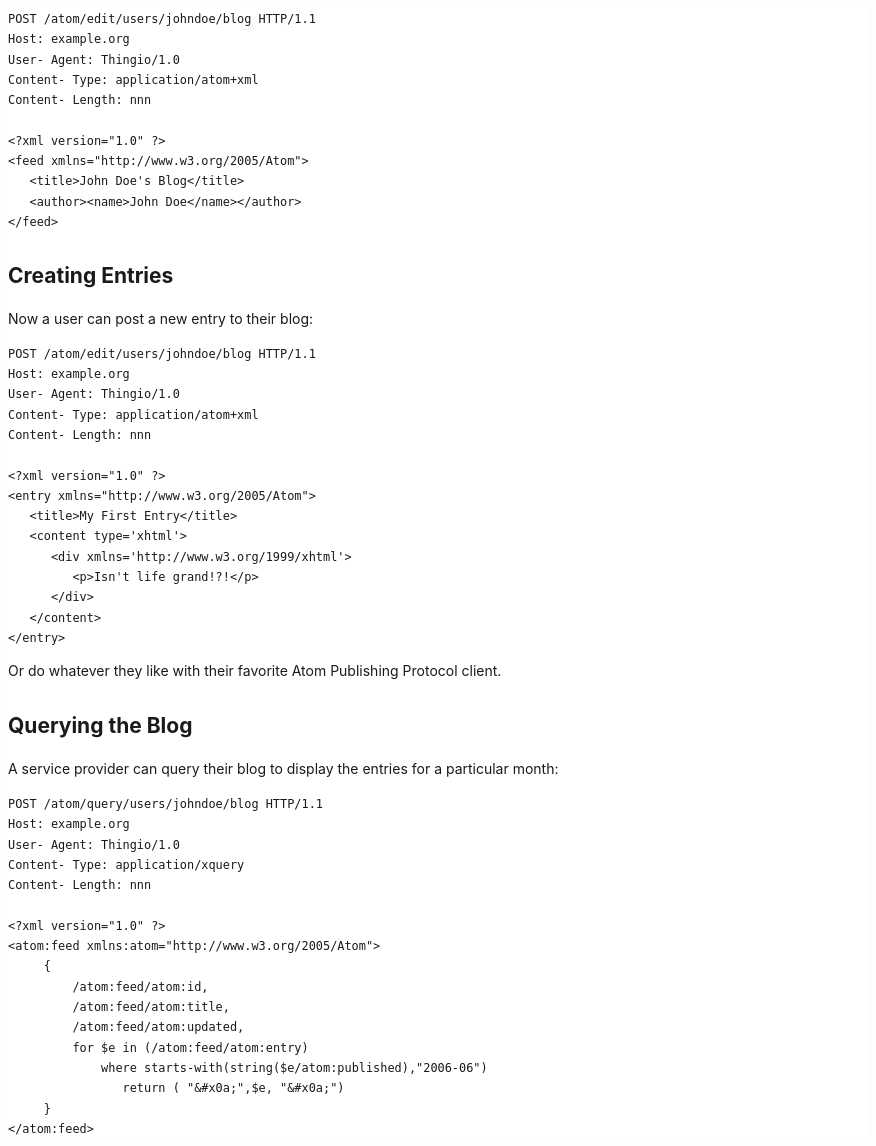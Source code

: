     POST /atom/edit/users/johndoe/blog HTTP/1.1
    Host: example.org
    User- Agent: Thingio/1.0
    Content- Type: application/atom+xml
    Content- Length: nnn

    <?xml version="1.0" ?>
    <feed xmlns="http://www.w3.org/2005/Atom">
       <title>John Doe's Blog</title>
       <author><name>John Doe</name></author>
    </feed>

## Creating Entries

Now a user can post a new entry to their blog:

    POST /atom/edit/users/johndoe/blog HTTP/1.1
    Host: example.org
    User- Agent: Thingio/1.0
    Content- Type: application/atom+xml
    Content- Length: nnn

    <?xml version="1.0" ?>
    <entry xmlns="http://www.w3.org/2005/Atom">
       <title>My First Entry</title>
       <content type='xhtml'>
          <div xmlns='http://www.w3.org/1999/xhtml'>
             <p>Isn't life grand!?!</p>
          </div>
       </content>
    </entry>

Or do whatever they like with their favorite Atom Publishing Protocol client.

## Querying the Blog

A service provider can query their blog to display the entries for a particular month:

    POST /atom/query/users/johndoe/blog HTTP/1.1
    Host: example.org
    User- Agent: Thingio/1.0
    Content- Type: application/xquery
    Content- Length: nnn

    <?xml version="1.0" ?>
    <atom:feed xmlns:atom="http://www.w3.org/2005/Atom">
         {
             /atom:feed/atom:id,
             /atom:feed/atom:title,
             /atom:feed/atom:updated,
             for $e in (/atom:feed/atom:entry)
                 where starts-with(string($e/atom:published),"2006-06")
                    return ( "&#x0a;",$e, "&#x0a;")
         }
    </atom:feed>
